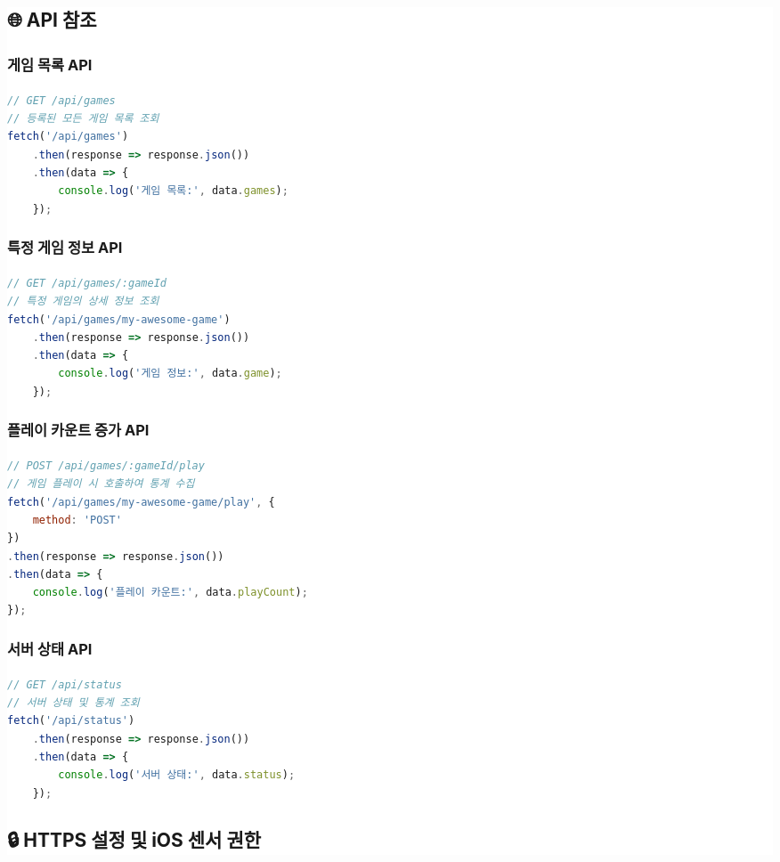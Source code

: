 ## 🌐 API 참조

### 게임 목록 API

```javascript
// GET /api/games
// 등록된 모든 게임 목록 조회
fetch('/api/games')
    .then(response => response.json())
    .then(data => {
        console.log('게임 목록:', data.games);
    });
```

### 특정 게임 정보 API

```javascript
// GET /api/games/:gameId
// 특정 게임의 상세 정보 조회
fetch('/api/games/my-awesome-game')
    .then(response => response.json())
    .then(data => {
        console.log('게임 정보:', data.game);
    });
```

### 플레이 카운트 증가 API

```javascript
// POST /api/games/:gameId/play
// 게임 플레이 시 호출하여 통계 수집
fetch('/api/games/my-awesome-game/play', {
    method: 'POST'
})
.then(response => response.json())
.then(data => {
    console.log('플레이 카운트:', data.playCount);
});
```

### 서버 상태 API

```javascript
// GET /api/status
// 서버 상태 및 통계 조회
fetch('/api/status')
    .then(response => response.json())
    .then(data => {
        console.log('서버 상태:', data.status);
    });
```

## 🔒 HTTPS 설정 및 iOS 센서 권한
